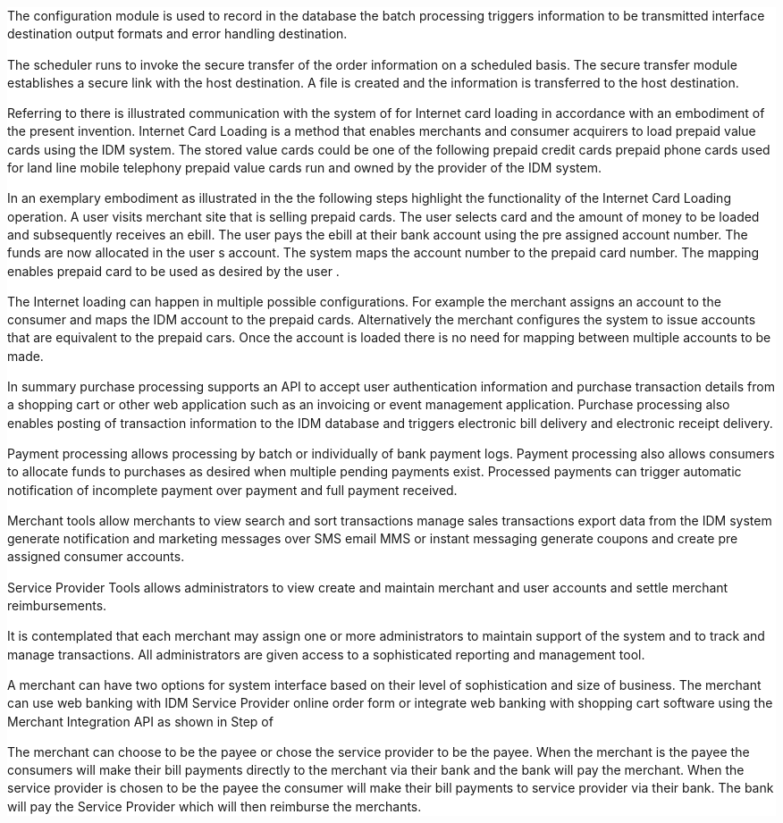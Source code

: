 The configuration module is used to record in the database the batch processing triggers information to be transmitted interface destination output formats and error handling destination.

The scheduler runs to invoke the secure transfer of the order information on a scheduled basis. The secure transfer module establishes a secure link with the host destination. A file is created and the information is transferred to the host destination.

Referring to there is illustrated communication with the system of for Internet card loading in accordance with an embodiment of the present invention. Internet Card Loading is a method that enables merchants and consumer acquirers to load prepaid value cards using the IDM system. The stored value cards could be one of the following prepaid credit cards prepaid phone cards used for land line mobile telephony prepaid value cards run and owned by the provider of the IDM system.

In an exemplary embodiment as illustrated in the the following steps highlight the functionality of the Internet Card Loading operation. A user visits merchant site that is selling prepaid cards. The user selects card and the amount of money to be loaded and subsequently receives an ebill. The user pays the ebill at their bank account using the pre assigned account number. The funds are now allocated in the user s account. The system maps the account number to the prepaid card number. The mapping enables prepaid card to be used as desired by the user .

The Internet loading can happen in multiple possible configurations. For example the merchant assigns an account to the consumer and maps the IDM account to the prepaid cards. Alternatively the merchant configures the system to issue accounts that are equivalent to the prepaid cars. Once the account is loaded there is no need for mapping between multiple accounts to be made.

In summary purchase processing supports an API to accept user authentication information and purchase transaction details from a shopping cart or other web application such as an invoicing or event management application. Purchase processing also enables posting of transaction information to the IDM database and triggers electronic bill delivery and electronic receipt delivery.

Payment processing allows processing by batch or individually of bank payment logs. Payment processing also allows consumers to allocate funds to purchases as desired when multiple pending payments exist. Processed payments can trigger automatic notification of incomplete payment over payment and full payment received.

Merchant tools allow merchants to view search and sort transactions manage sales transactions export data from the IDM system generate notification and marketing messages over SMS email MMS or instant messaging generate coupons and create pre assigned consumer accounts.

Service Provider Tools allows administrators to view create and maintain merchant and user accounts and settle merchant reimbursements.

It is contemplated that each merchant may assign one or more administrators to maintain support of the system and to track and manage transactions. All administrators are given access to a sophisticated reporting and management tool.

A merchant can have two options for system interface based on their level of sophistication and size of business. The merchant can use web banking with IDM Service Provider online order form or integrate web banking with shopping cart software using the Merchant Integration API as shown in Step of

The merchant can choose to be the payee or chose the service provider to be the payee. When the merchant is the payee the consumers will make their bill payments directly to the merchant via their bank and the bank will pay the merchant. When the service provider is chosen to be the payee the consumer will make their bill payments to service provider via their bank. The bank will pay the Service Provider which will then reimburse the merchants.
